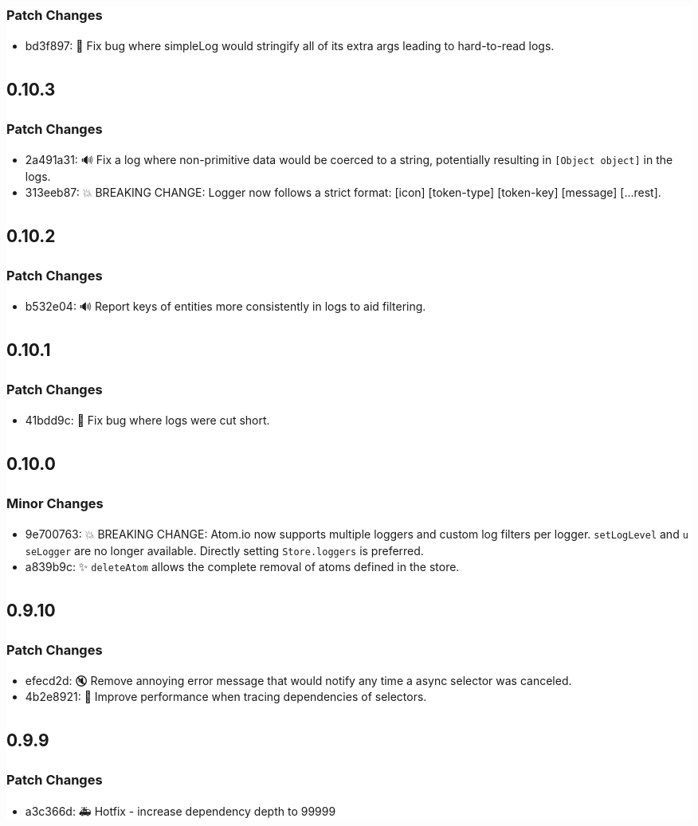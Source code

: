 ### Patch Changes

- bd3f897: 🐛 Fix bug where simpleLog would stringify all of its extra args leading to hard-to-read logs.

## 0.10.3

### Patch Changes

- 2a491a31: 🔊 Fix a log where non-primitive data would be coerced to a string, potentially resulting in `[Object object]` in the logs.
- 313eeb87: 💥 BREAKING CHANGE: Logger now follows a strict format: [icon] [token-type] [token-key] [message] [...rest].

## 0.10.2

### Patch Changes

- b532e04: 🔊 Report keys of entities more consistently in logs to aid filtering.

## 0.10.1

### Patch Changes

- 41bdd9c: 🐛 Fix bug where logs were cut short.

## 0.10.0

### Minor Changes

- 9e700763: 💥 BREAKING CHANGE: Atom.io now supports multiple loggers and custom log filters per logger. `setLogLevel` and `useLogger` are no longer available. Directly setting `Store.loggers` is preferred.
- a839b9c: ✨ `deleteAtom` allows the complete removal of atoms defined in the store.

## 0.9.10

### Patch Changes

- efecd2d: 🔇 Remove annoying error message that would notify any time a async selector was canceled.
- 4b2e8921: 🚀 Improve performance when tracing dependencies of selectors.

## 0.9.9

### Patch Changes

- a3c366d: 🚑 Hotfix - increase dependency depth to 99999
